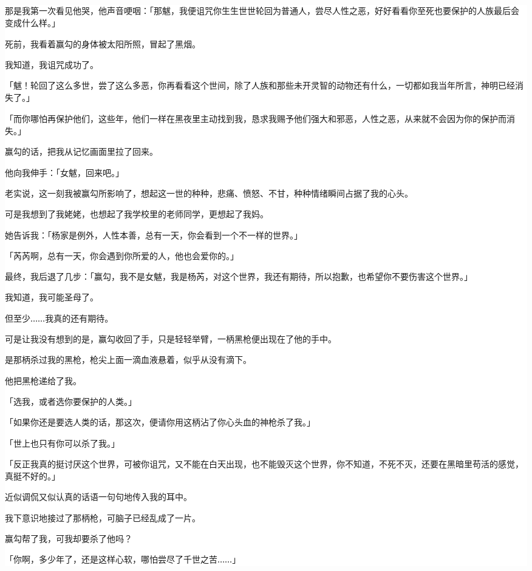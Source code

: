 那是我第一次看见他哭，他声音哽咽：「那魃，我便诅咒你生生世世轮回为普通人，尝尽人性之恶，好好看看你至死也要保护的人族最后会变成什么样。」


死前，我看着赢勾的身体被太阳所照，冒起了黑烟。


我知道，我诅咒成功了。


「魃！轮回了这么多世，尝了这么多恶，你再看看这个世间，除了人族和那些未开灵智的动物还有什么，一切都如我当年所言，神明已经消失了。」


「而你哪怕再保护他们，这些年，他们一样在黑夜里主动找到我，恳求我赐予他们强大和邪恶，人性之恶，从来就不会因为你的保护而消失。」


赢勾的话，把我从记忆画面里拉了回来。


他向我伸手：「女魃，回来吧。」


老实说，这一刻我被赢勾所影响了，想起这一世的种种，悲痛、愤怒、不甘，种种情绪瞬间占据了我的心头。


可是我想到了我姥姥，也想起了我学校里的老师同学，更想起了我妈。


她告诉我：「杨家是例外，人性本善，总有一天，你会看到一个不一样的世界。」


「芮芮啊，总有一天，你会遇到你所爱的人，他也会爱你的。」


最终，我后退了几步：「赢勾，我不是女魃，我是杨芮，对这个世界，我还有期待，所以抱歉，也希望你不要伤害这个世界。」


我知道，我可能圣母了。


但至少……我真的还有期待。


可是让我没有想到的是，赢勾收回了手，只是轻轻举臂，一柄黑枪便出现在了他的手中。


是那柄杀过我的黑枪，枪尖上面一滴血液悬着，似乎从没有滴下。


他把黑枪递给了我。


「选我，或者选你要保护的人类。」


「如果你还是要选人类的话，那这次，便请你用这柄沾了你心头血的神枪杀了我。」


「世上也只有你可以杀了我。」


「反正我真的挺讨厌这个世界，可被你诅咒，又不能在白天出现，也不能毁灭这个世界，你不知道，不死不灭，还要在黑暗里苟活的感觉，真挺不好的。」


近似调侃又似认真的话语一句句地传入我的耳中。


我下意识地接过了那柄枪，可脑子已经乱成了一片。


赢勾帮了我，可我却要杀了他吗？


「你啊，多少年了，还是这样心软，哪怕尝尽了千世之苦……」
